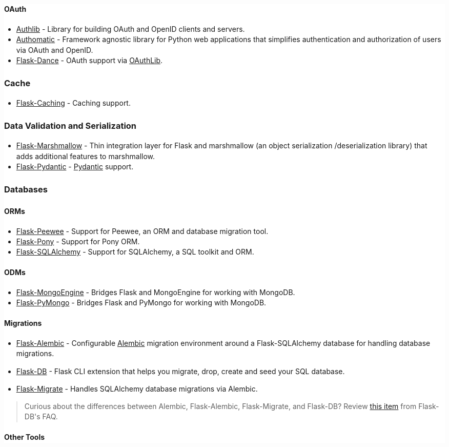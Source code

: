 #### OAuth

- [Authlib](https://authlib.org/) - Library for building OAuth and OpenID clients and servers.
- [Authomatic](https://github.com/authomatic/authomatic) - Framework agnostic library for Python web applications that simplifies authentication and authorization of users via OAuth and OpenID.
- [Flask-Dance](https://github.com/singingwolfboy/flask-dance) - OAuth support via [OAuthLib](https://oauthlib.readthedocs.io/).

### Cache

- [Flask-Caching](https://flask-caching.readthedocs.io/) - Caching support.

### Data Validation and Serialization

- [Flask-Marshmallow](https://flask-marshmallow.readthedocs.io) - Thin integration layer for Flask and marshmallow (an object serialization /deserialization library) that adds additional features to marshmallow.
- [Flask-Pydantic](https://github.com/bauerji/flask_pydantic) - [Pydantic](https://github.com/samuelcolvin/pydantic) support.

### Databases

#### ORMs

- [Flask-Peewee](https://flask-peewee.readthedocs.io) - Support for Peewee, an ORM and database migration tool.
- [Flask-Pony](https://pypi.org/project/Flask-Pony/) - Support for Pony ORM.
- [Flask-SQLAlchemy](https://flask-sqlalchemy.palletsprojects.com) - Support for SQLAlchemy, a SQL toolkit and ORM.

#### ODMs

- [Flask-MongoEngine](https://flask-mongoengine.readthedocs.io) - Bridges Flask and MongoEngine for working with MongoDB.
- [Flask-PyMongo](https://flask-pymongo.readthedocs.io) - Bridges Flask and PyMongo for working with MongoDB.

#### Migrations

- [Flask-Alembic](https://flask-alembic.readthedocs.io) - Configurable [Alembic](https://alembic.sqlalchemy.org/) migration environment around a Flask-SQLAlchemy database for handling database migrations.

- [Flask-DB](https://github.com/nickjj/flask-db) - Flask CLI extension that helps you migrate, drop, create and seed your SQL database.
- [Flask-Migrate](https://flask-migrate.readthedocs.io) - Handles SQLAlchemy database migrations via Alembic.


> Curious about the differences between Alembic, Flask-Alembic, Flask-Migrate, and Flask-DB? Review [this item](https://github.com/nickjj/flask-db#differences-between-alembic-flask-migrate-flask-alembic-and-flask-db) from Flask-DB's FAQ.

#### Other Tools
